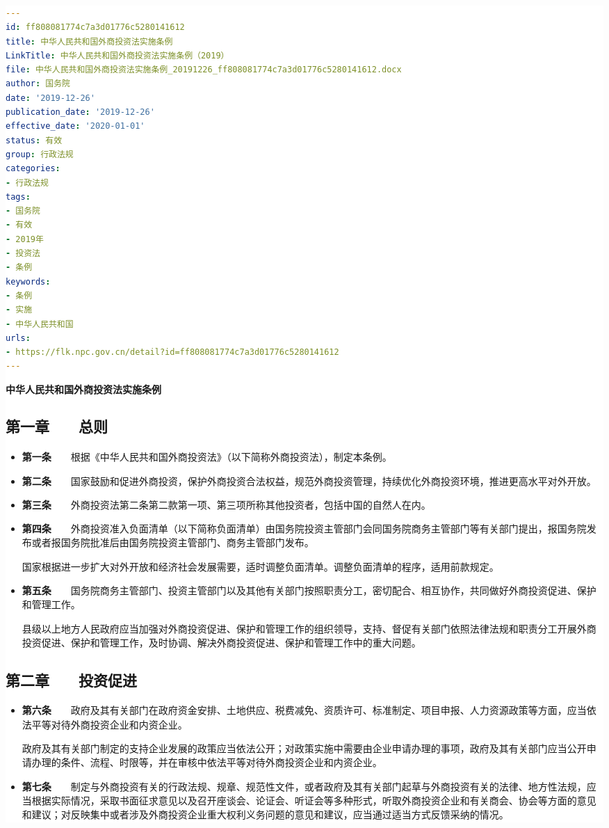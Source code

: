 ```yaml
---
id: ff808081774c7a3d01776c5280141612
title: 中华人民共和国外商投资法实施条例
LinkTitle: 中华人民共和国外商投资法实施条例（2019）
file: 中华人民共和国外商投资法实施条例_20191226_ff808081774c7a3d01776c5280141612.docx
author: 国务院
date: '2019-12-26'
publication_date: '2019-12-26'
effective_date: '2020-01-01'
status: 有效
group: 行政法规
categories:
- 行政法规
tags:
- 国务院
- 有效
- 2019年
- 投资法
- 条例
keywords:
- 条例
- 实施
- 中华人民共和国
urls:
- https://flk.npc.gov.cn/detail?id=ff808081774c7a3d01776c5280141612
---
```


**中华人民共和国外商投资法实施条例**

## 第一章　　总则

- **第一条**　　根据《中华人民共和国外商投资法》（以下简称外商投资法），制定本条例。

- **第二条**　　国家鼓励和促进外商投资，保护外商投资合法权益，规范外商投资管理，持续优化外商投资环境，推进更高水平对外开放。

- **第三条**　　外商投资法第二条第二款第一项、第三项所称其他投资者，包括中国的自然人在内。

- **第四条**　　外商投资准入负面清单（以下简称负面清单）由国务院投资主管部门会同国务院商务主管部门等有关部门提出，报国务院发布或者报国务院批准后由国务院投资主管部门、商务主管部门发布。

  国家根据进一步扩大对外开放和经济社会发展需要，适时调整负面清单。调整负面清单的程序，适用前款规定。

- **第五条**　　国务院商务主管部门、投资主管部门以及其他有关部门按照职责分工，密切配合、相互协作，共同做好外商投资促进、保护和管理工作。

  县级以上地方人民政府应当加强对外商投资促进、保护和管理工作的组织领导，支持、督促有关部门依照法律法规和职责分工开展外商投资促进、保护和管理工作，及时协调、解决外商投资促进、保护和管理工作中的重大问题。

## 第二章　　投资促进

- **第六条**　　政府及其有关部门在政府资金安排、土地供应、税费减免、资质许可、标准制定、项目申报、人力资源政策等方面，应当依法平等对待外商投资企业和内资企业。

  政府及其有关部门制定的支持企业发展的政策应当依法公开；对政策实施中需要由企业申请办理的事项，政府及其有关部门应当公开申请办理的条件、流程、时限等，并在审核中依法平等对待外商投资企业和内资企业。

- **第七条**　　制定与外商投资有关的行政法规、规章、规范性文件，或者政府及其有关部门起草与外商投资有关的法律、地方性法规，应当根据实际情况，采取书面征求意见以及召开座谈会、论证会、听证会等多种形式，听取外商投资企业和有关商会、协会等方面的意见和建议；对反映集中或者涉及外商投资企业重大权利义务问题的意见和建议，应当通过适当方式反馈采纳的情况。
